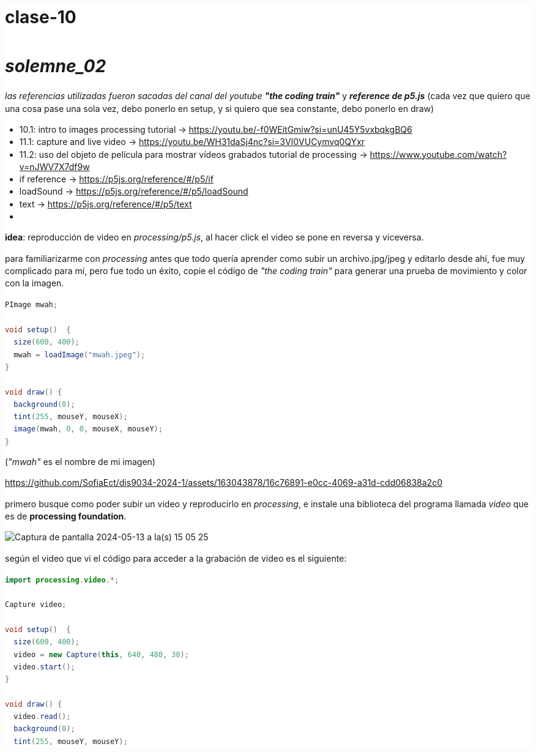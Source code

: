 # clase-10

# _solemne_02_

_las referencias utilizadas fueron sacadas del canal del youtube_ **_"the coding train"_** y ___reference de p5.js___
(cada vez que quiero que una cosa pase una sola vez, debo ponerlo en setup, y si quiero que sea constante, debo ponerlo en draw)
- 10.1: intro to images processing tutorial → <https://youtu.be/-f0WEitGmiw?si=unU45Y5vxbqkgBQ6>
- 11.1: capture and live video → <https://youtu.be/WH31daSj4nc?si=3VI0VUCymvq0QYxr>
- 11.2: uso del objeto de película para mostrar vídeos grabados tutorial de processing → <https://www.youtube.com/watch?v=nJWV7X7df9w>
- if reference  →  https://p5js.org/reference/#/p5/if
- loadSound  →  https://p5js.org/reference/#/p5/loadSound
- text  →  https://p5js.org/reference/#/p5/text
- 

**idea**: reproducción de video en _processing/p5.js_, al hacer click el video se pone en reversa y viceversa.

para familiarizarme con _processing_ antes que todo quería aprender como subir un archivo.jpg/jpeg y editarlo desde ahí, fue muy complicado para mí, pero fue todo un éxito, copie el código de _"the coding train"_ para generar una prueba de movimiento y color con la imagen.

```java
PImage mwah;

void setup()  {
  size(600, 400);
  mwah = loadImage("mwah.jpeg");
}

void draw() {
  background(0);
  tint(255, mouseY, mouseX);
  image(mwah, 0, 0, mouseX, mouseY);
}
```

(_"mwah"_ es el nombre de mi imagen)

<https://github.com/SofiaEct/dis9034-2024-1/assets/163043878/16c76891-e0cc-4069-a31d-cdd06838a2c0>

primero busque como poder subir un video y reproducirlo en _processing_, e instale una biblioteca del programa llamada _video_ que es de **processing foundation**.

<img width="730" alt="Captura de pantalla 2024-05-13 a la(s) 15 05 25" src="https://github.com/SofiaEct/dis9034-2024-1/assets/163043878/b97c9002-79c7-4b0f-bc26-6854f25aaea7">

según el video que vi el código para acceder a la grabación de video es el siguiente:

```java
import processing.video.*;

Capture video;

void setup()  {
  size(600, 400);
  video = new Capture(this, 640, 480, 30);
  video.start();
}

void draw() {
  video.read();
  background(0);
  tint(255, mouseY, mouseY);
```